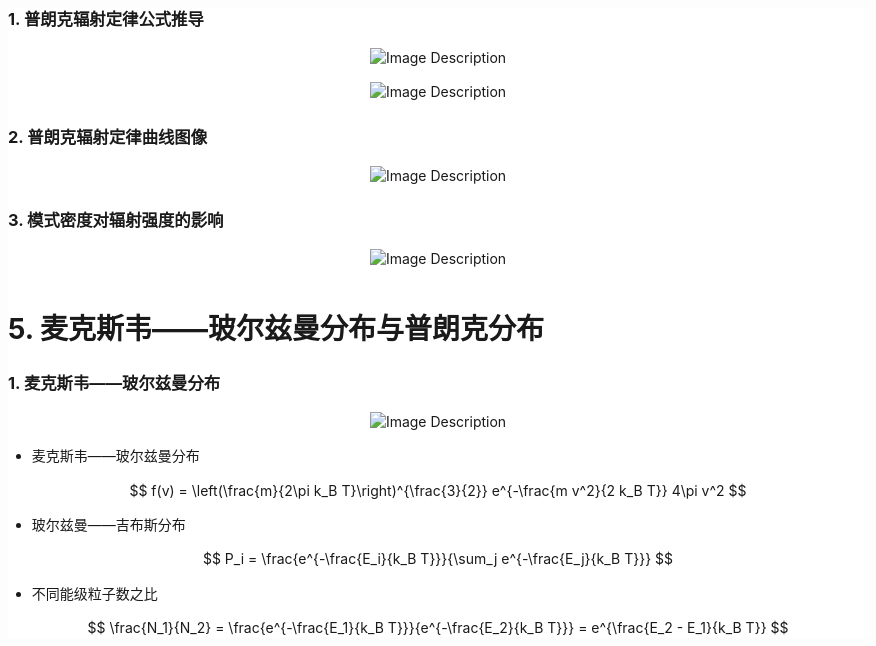 ### 1. 普朗克辐射定律公式推导

<p align="center">
<img src="https://19640810.xyz/05_image/01_imageHost/20240418-173918.png" alt="Image Description" width="700">
</p>

<p align="center">
<img src="https://19640810.xyz/05_image/01_imageHost/20240418-174141.png" alt="Image Description" width="700">
</p>

### 2. 普朗克辐射定律曲线图像

<p align="center">
<img src="https://19640810.xyz/05_image/01_imageHost/20240418-160925.png" alt="Image Description" width="700">
</p>


### 3. 模式密度对辐射强度的影响

<p align="center">
<img src="https://19640810.xyz/05_image/01_imageHost/20240419-173142.png" alt="Image Description" width="700">
</p>



# 5. 麦克斯韦——玻尔兹曼分布与普朗克分布

### 1. 麦克斯韦——玻尔兹曼分布

<p align="center">
<img src="https://19640810.xyz/05_image/01_imageHost/20240419-203132.png" alt="Image Description" width="700">
</p>

- 麦克斯韦——玻尔兹曼分布

$$
f(v) = \left(\frac{m}{2\pi k_B T}\right)^{\frac{3}{2}} e^{-\frac{m v^2}{2 k_B T}} 4\pi v^2
$$

- 玻尔兹曼——吉布斯分布

$$
P_i = \frac{e^{-\frac{E_i}{k_B T}}}{\sum_j e^{-\frac{E_j}{k_B T}}}
$$


- 不同能级粒子数之比

$$
\frac{N_1}{N_2} = \frac{e^{-\frac{E_1}{k_B T}}}{e^{-\frac{E_2}{k_B T}}} = e^{\frac{E_2 - E_1}{k_B T}}
$$
